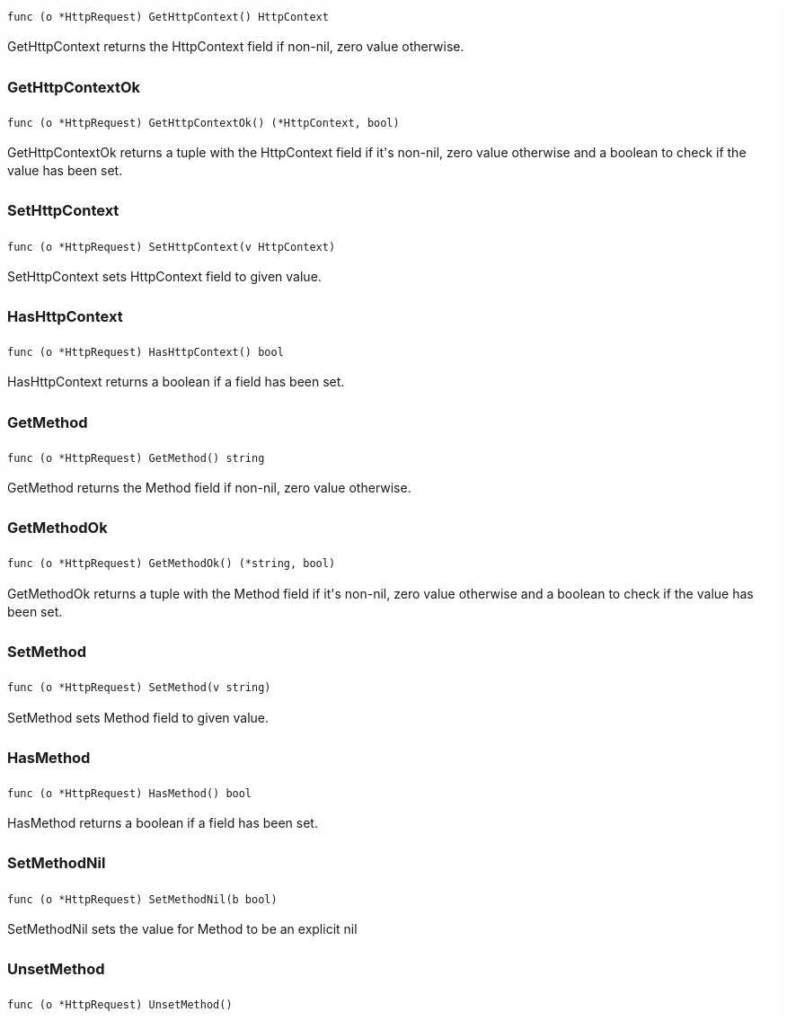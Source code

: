 `func (o *HttpRequest) GetHttpContext() HttpContext`

GetHttpContext returns the HttpContext field if non-nil, zero value otherwise.

### GetHttpContextOk

`func (o *HttpRequest) GetHttpContextOk() (*HttpContext, bool)`

GetHttpContextOk returns a tuple with the HttpContext field if it's non-nil, zero value otherwise
and a boolean to check if the value has been set.

### SetHttpContext

`func (o *HttpRequest) SetHttpContext(v HttpContext)`

SetHttpContext sets HttpContext field to given value.

### HasHttpContext

`func (o *HttpRequest) HasHttpContext() bool`

HasHttpContext returns a boolean if a field has been set.

### GetMethod

`func (o *HttpRequest) GetMethod() string`

GetMethod returns the Method field if non-nil, zero value otherwise.

### GetMethodOk

`func (o *HttpRequest) GetMethodOk() (*string, bool)`

GetMethodOk returns a tuple with the Method field if it's non-nil, zero value otherwise
and a boolean to check if the value has been set.

### SetMethod

`func (o *HttpRequest) SetMethod(v string)`

SetMethod sets Method field to given value.

### HasMethod

`func (o *HttpRequest) HasMethod() bool`

HasMethod returns a boolean if a field has been set.

### SetMethodNil

`func (o *HttpRequest) SetMethodNil(b bool)`

 SetMethodNil sets the value for Method to be an explicit nil

### UnsetMethod
`func (o *HttpRequest) UnsetMethod()`
